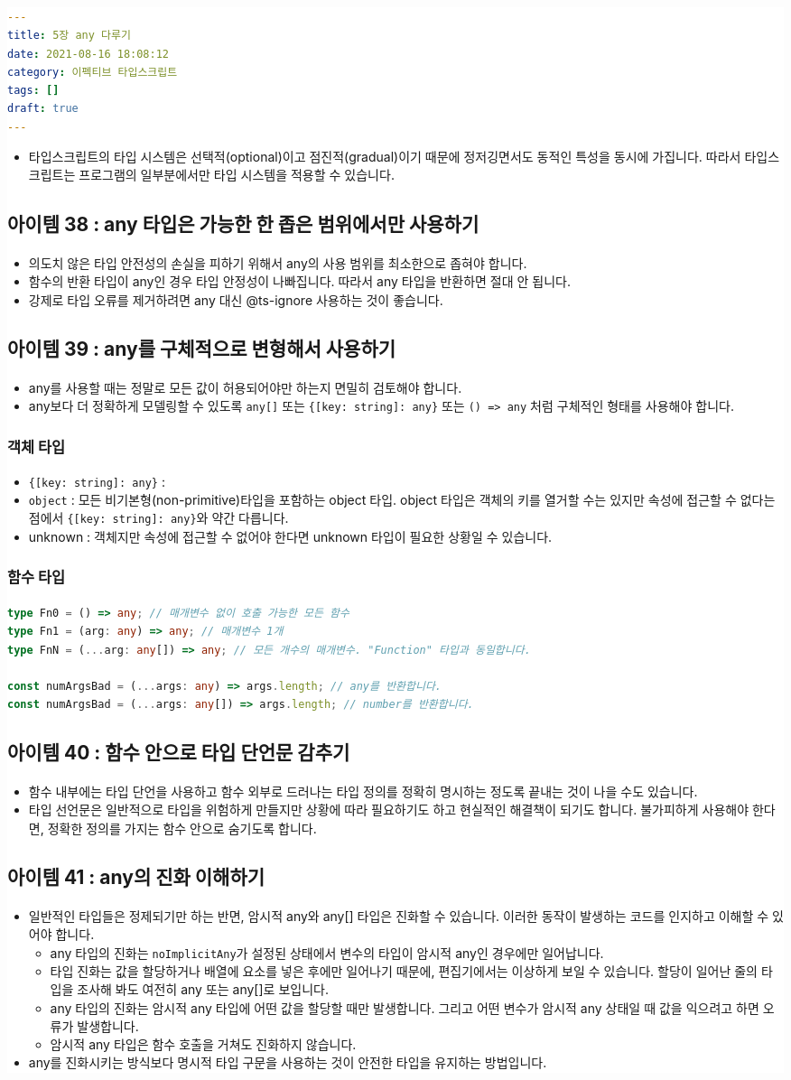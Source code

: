 ```yaml
---
title: 5장 any 다루기
date: 2021-08-16 18:08:12
category: 이펙티브 타입스크립트
tags: []
draft: true
---
```


- 타입스크립트의 타입 시스템은 선택적(optional)이고 점진적(gradual)이기 때문에 정저깅면서도 동적인 특성을 동시에 가집니다. 따라서 타입스크립트는 프로그램의 일부분에서만 타입 시스템을 적용할 수 있습니다.

## 아이템 38 : any 타입은 가능한 한 좁은 범위에서만 사용하기

- 의도치 않은 타입 안전성의 손실을 피하기 위해서 any의 사용 범위를 최소한으로 좁혀야 합니다.
- 함수의 반환 타입이 any인 경우 타입 안정성이 나빠집니다. 따라서 any 타입을 반환하면 절대 안 됩니다.
- 강제로 타입 오류를 제거하려면 any 대신 @ts-ignore 사용하는 것이 좋습니다.

## 아이템 39 : any를 구체적으로 변형해서 사용하기

- any를 사용할 때는 정말로 모든 값이 허용되어야만 하는지 면밀히 검토해야 합니다.
- any보다 더 정확하게 모델링할 수 있도록 `any[]` 또는 `{[key: string]: any}` 또는 `() => any` 처럼 구체적인 형태를 사용해야 합니다.

### 객체 타입

- `{[key: string]: any}` :
- `object` : 모든 비기본형(non-primitive)타입을 포함하는 object 타입. object 타입은 객체의 키를 열거할 수는 있지만 속성에 접근할 수 없다는 점에서 `{[key: string]: any}`와 약간 다릅니다.
- unknown : 객체지만 속성에 접근할 수 없어야 한다면 unknown 타입이 필요한 상황일 수 있습니다.

### 함수 타입

```ts
type Fn0 = () => any; // 매개변수 없이 호출 가능한 모든 함수
type Fn1 = (arg: any) => any; // 매개변수 1개
type FnN = (...arg: any[]) => any; // 모든 개수의 매개변수. "Function" 타입과 동일합니다.

const numArgsBad = (...args: any) => args.length; // any를 반환합니다.
const numArgsBad = (...args: any[]) => args.length; // number를 반환합니다.
```

## 아이템 40 : 함수 안으로 타입 단언문 감추기

- 함수 내부에는 타입 단언을 사용하고 함수 외부로 드러나는 타입 정의를 정확히 명시하는 정도록 끝내는 것이 나을 수도 있습니다.
- 타입 선언문은 일반적으로 타입을 위험하게 만들지만 상황에 따라 필요하기도 하고 현실적인 해결책이 되기도 합니다. 불가피하게 사용해야 한다면, 정확한 정의를 가지는 함수 안으로 숨기도록 합니다.

## 아이템 41 : any의 진화 이해하기

- 일반적인 타입들은 정제되기만 하는 반면, 암시적 any와 any[] 타입은 진화할 수 있습니다. 이러한 동작이 발생하는 코드를 인지하고 이해할 수 있어야 합니다.
  - any 타입의 진화는 `noImplicitAny`가 설정된 상태에서 변수의 타입이 암시적 any인 경우에만 일어납니다.
  - 타입 진화는 값을 할당하거나 배열에 요소를 넣은 후에만 일어나기 때문에, 편집기에서는 이상하게 보일 수 있습니다. 할당이 일어난 줄의 타입을 조사해 봐도 여전히 any 또는 any[]로 보입니다.
  - any 타입의 진화는 암시적 any 타입에 어떤 값을 할당할 때만 발생합니다. 그리고 어떤 변수가 암시적 any 상태일 때 값을 익으려고 하면 오류가 발생합니다.
  - 암시적 any 타입은 함수 호출을 거쳐도 진화하지 않습니다.
- any를 진화시키는 방식보다 명시적 타입 구문을 사용하는 것이 안전한 타입을 유지하는 방법입니다.
